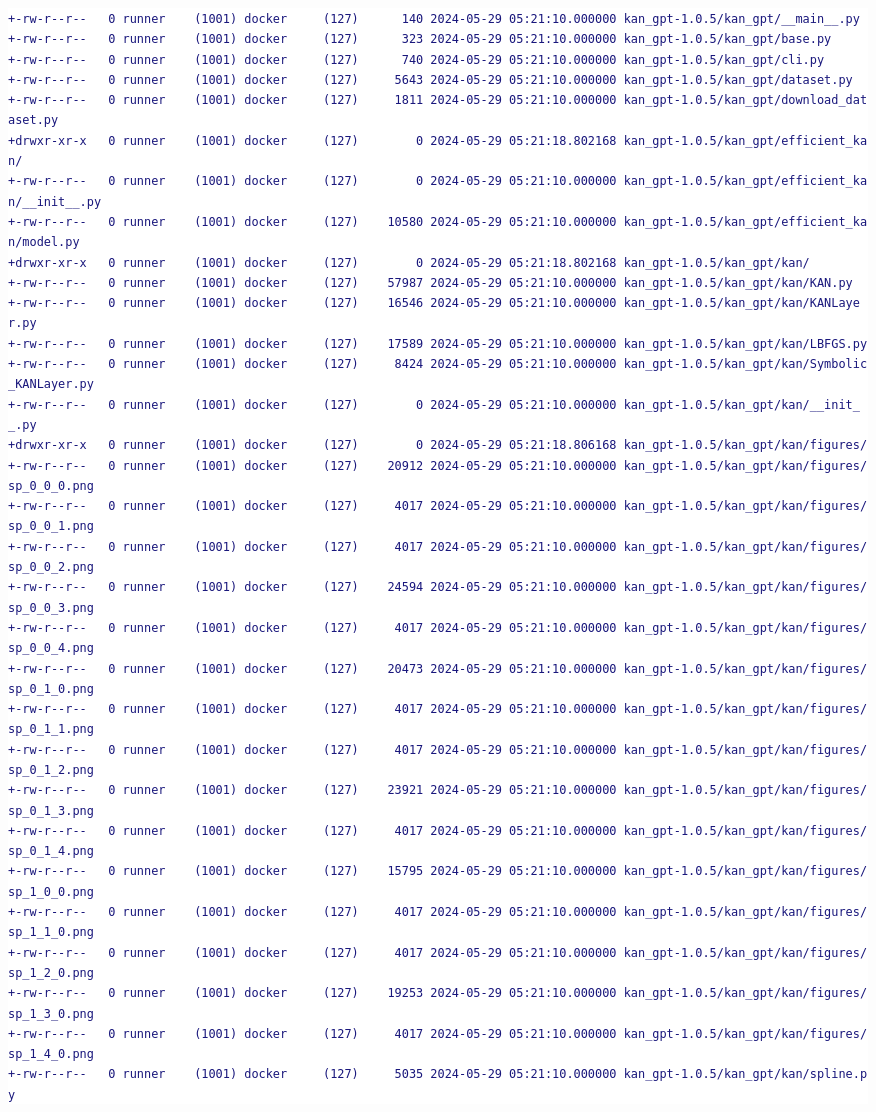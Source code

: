 ```diff
+-rw-r--r--   0 runner    (1001) docker     (127)      140 2024-05-29 05:21:10.000000 kan_gpt-1.0.5/kan_gpt/__main__.py
+-rw-r--r--   0 runner    (1001) docker     (127)      323 2024-05-29 05:21:10.000000 kan_gpt-1.0.5/kan_gpt/base.py
+-rw-r--r--   0 runner    (1001) docker     (127)      740 2024-05-29 05:21:10.000000 kan_gpt-1.0.5/kan_gpt/cli.py
+-rw-r--r--   0 runner    (1001) docker     (127)     5643 2024-05-29 05:21:10.000000 kan_gpt-1.0.5/kan_gpt/dataset.py
+-rw-r--r--   0 runner    (1001) docker     (127)     1811 2024-05-29 05:21:10.000000 kan_gpt-1.0.5/kan_gpt/download_dataset.py
+drwxr-xr-x   0 runner    (1001) docker     (127)        0 2024-05-29 05:21:18.802168 kan_gpt-1.0.5/kan_gpt/efficient_kan/
+-rw-r--r--   0 runner    (1001) docker     (127)        0 2024-05-29 05:21:10.000000 kan_gpt-1.0.5/kan_gpt/efficient_kan/__init__.py
+-rw-r--r--   0 runner    (1001) docker     (127)    10580 2024-05-29 05:21:10.000000 kan_gpt-1.0.5/kan_gpt/efficient_kan/model.py
+drwxr-xr-x   0 runner    (1001) docker     (127)        0 2024-05-29 05:21:18.802168 kan_gpt-1.0.5/kan_gpt/kan/
+-rw-r--r--   0 runner    (1001) docker     (127)    57987 2024-05-29 05:21:10.000000 kan_gpt-1.0.5/kan_gpt/kan/KAN.py
+-rw-r--r--   0 runner    (1001) docker     (127)    16546 2024-05-29 05:21:10.000000 kan_gpt-1.0.5/kan_gpt/kan/KANLayer.py
+-rw-r--r--   0 runner    (1001) docker     (127)    17589 2024-05-29 05:21:10.000000 kan_gpt-1.0.5/kan_gpt/kan/LBFGS.py
+-rw-r--r--   0 runner    (1001) docker     (127)     8424 2024-05-29 05:21:10.000000 kan_gpt-1.0.5/kan_gpt/kan/Symbolic_KANLayer.py
+-rw-r--r--   0 runner    (1001) docker     (127)        0 2024-05-29 05:21:10.000000 kan_gpt-1.0.5/kan_gpt/kan/__init__.py
+drwxr-xr-x   0 runner    (1001) docker     (127)        0 2024-05-29 05:21:18.806168 kan_gpt-1.0.5/kan_gpt/kan/figures/
+-rw-r--r--   0 runner    (1001) docker     (127)    20912 2024-05-29 05:21:10.000000 kan_gpt-1.0.5/kan_gpt/kan/figures/sp_0_0_0.png
+-rw-r--r--   0 runner    (1001) docker     (127)     4017 2024-05-29 05:21:10.000000 kan_gpt-1.0.5/kan_gpt/kan/figures/sp_0_0_1.png
+-rw-r--r--   0 runner    (1001) docker     (127)     4017 2024-05-29 05:21:10.000000 kan_gpt-1.0.5/kan_gpt/kan/figures/sp_0_0_2.png
+-rw-r--r--   0 runner    (1001) docker     (127)    24594 2024-05-29 05:21:10.000000 kan_gpt-1.0.5/kan_gpt/kan/figures/sp_0_0_3.png
+-rw-r--r--   0 runner    (1001) docker     (127)     4017 2024-05-29 05:21:10.000000 kan_gpt-1.0.5/kan_gpt/kan/figures/sp_0_0_4.png
+-rw-r--r--   0 runner    (1001) docker     (127)    20473 2024-05-29 05:21:10.000000 kan_gpt-1.0.5/kan_gpt/kan/figures/sp_0_1_0.png
+-rw-r--r--   0 runner    (1001) docker     (127)     4017 2024-05-29 05:21:10.000000 kan_gpt-1.0.5/kan_gpt/kan/figures/sp_0_1_1.png
+-rw-r--r--   0 runner    (1001) docker     (127)     4017 2024-05-29 05:21:10.000000 kan_gpt-1.0.5/kan_gpt/kan/figures/sp_0_1_2.png
+-rw-r--r--   0 runner    (1001) docker     (127)    23921 2024-05-29 05:21:10.000000 kan_gpt-1.0.5/kan_gpt/kan/figures/sp_0_1_3.png
+-rw-r--r--   0 runner    (1001) docker     (127)     4017 2024-05-29 05:21:10.000000 kan_gpt-1.0.5/kan_gpt/kan/figures/sp_0_1_4.png
+-rw-r--r--   0 runner    (1001) docker     (127)    15795 2024-05-29 05:21:10.000000 kan_gpt-1.0.5/kan_gpt/kan/figures/sp_1_0_0.png
+-rw-r--r--   0 runner    (1001) docker     (127)     4017 2024-05-29 05:21:10.000000 kan_gpt-1.0.5/kan_gpt/kan/figures/sp_1_1_0.png
+-rw-r--r--   0 runner    (1001) docker     (127)     4017 2024-05-29 05:21:10.000000 kan_gpt-1.0.5/kan_gpt/kan/figures/sp_1_2_0.png
+-rw-r--r--   0 runner    (1001) docker     (127)    19253 2024-05-29 05:21:10.000000 kan_gpt-1.0.5/kan_gpt/kan/figures/sp_1_3_0.png
+-rw-r--r--   0 runner    (1001) docker     (127)     4017 2024-05-29 05:21:10.000000 kan_gpt-1.0.5/kan_gpt/kan/figures/sp_1_4_0.png
+-rw-r--r--   0 runner    (1001) docker     (127)     5035 2024-05-29 05:21:10.000000 kan_gpt-1.0.5/kan_gpt/kan/spline.py
```